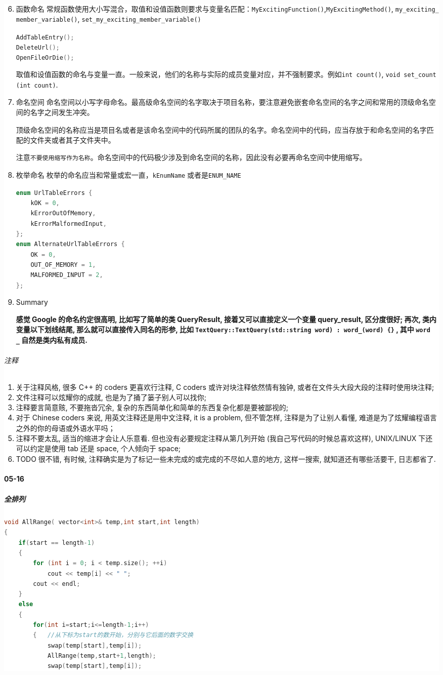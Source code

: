 6. 函数命名 常规函数使用大小写混合，取值和设值函数则要求与变量名匹配：`MyExcitingFunction()`,`MyExcitingMethod()`, `my_exciting_member_variable()`, `set_my_exciting_member_variable()`

   ```c++
   AddTableEntry();
   DeleteUrl();
   OpenFileOrDie();
   ```

   取值和设值函数的命名与变量一直。一般来说，他们的名称与实际的成员变量对应，并不强制要求。例如`int count()`, `void set_count(int count)`.

7. 命名空间 命名空间以小写字母命名。最高级命名空间的名字取决于项目名称，要注意避免嵌套命名空间的名字之间和常用的顶级命名空间的名字之间发生冲突。

   顶级命名空间的名称应当是项目名或者是该命名空间中的代码所属的团队的名字。命名空间中的代码，应当存放于和命名空间的名字匹配的文件夹或者其子文件夹中。

   注意`不要使用缩写作为名称`。命名空间中的代码极少涉及到命名空间的名称，因此没有必要再命名空间中使用缩写。

8. 枚举命名 枚举的命名应当和常量或宏一直，`kEnumName` 或者是`ENUM_NAME`

   ```c++
   enum UrlTableErrors {
       kOK = 0,
       kErrorOutOfMemory,
       kErrorMalformedInput,
   };
   enum AlternateUrlTableErrors {
       OK = 0,
       OUT_OF_MEMORY = 1,
       MALFORMED_INPUT = 2,
   };
   ```

9. Summary

   **感觉 Google 的命名约定很高明, 比如写了简单的类 QueryResult, 接着又可以直接定义一个变量 query_result, 区分度很好; 再次, 类内变量以下划线结尾, 那么就可以直接传入同名的形参, 比如 `TextQuery::TextQuery(std::string word) : word_(word) {}` , 其中 `word_` 自然是类内私有成员.**

###### 注释

1. 关于注释风格, 很多 C++ 的 coders 更喜欢行注释, C coders 或许对块注释依然情有独钟, 或者在文件头大段大段的注释时使用块注释;
2. 文件注释可以炫耀你的成就, 也是为了捅了篓子别人可以找你;
3. 注释要言简意赅, 不要拖沓冗余, 复杂的东西简单化和简单的东西复杂化都是要被鄙视的;
4. 对于 Chinese coders 来说, 用英文注释还是用中文注释, it is a problem, 但不管怎样, 注释是为了让别人看懂, 难道是为了炫耀编程语言之外的你的母语或外语水平吗；
5. 注释不要太乱, 适当的缩进才会让人乐意看. 但也没有必要规定注释从第几列开始 (我自己写代码的时候总喜欢这样), UNIX/LINUX 下还可以约定是使用 tab 还是 space, 个人倾向于 space;
6. TODO 很不错, 有时候, 注释确实是为了标记一些未完成的或完成的不尽如人意的地方, 这样一搜索, 就知道还有哪些活要干, 日志都省了.




#### 05-16

##### 全排列

```c++
void AllRange( vector<int>& temp,int start,int length)
{
	if(start == length-1)
	{
		for (int i = 0; i < temp.size(); ++i)
			cout << temp[i] << " ";
		cout << endl;
	}
	else
	{
		for(int i=start;i<=length-1;i++)	
		{	//从下标为start的数开始，分别与它后面的数字交换
			swap(temp[start],temp[i]); 
			AllRange(temp,start+1,length);
			swap(temp[start],temp[i]); 
```